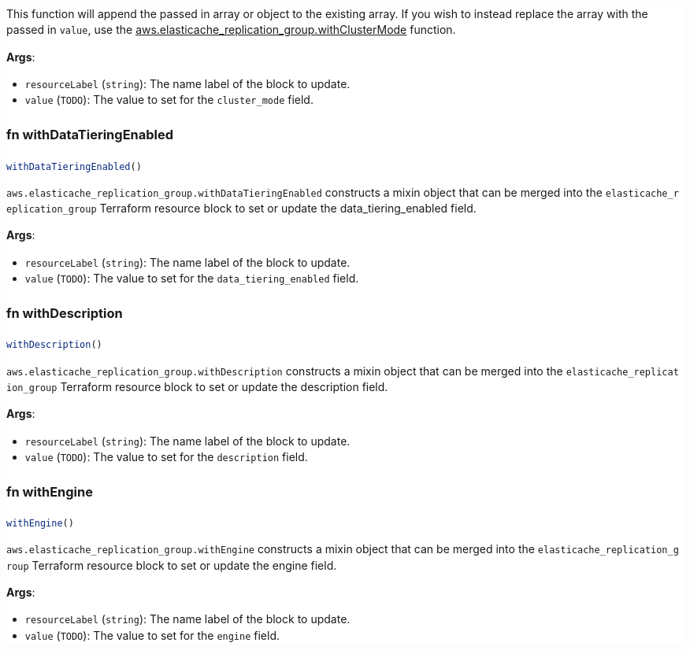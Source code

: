 This function will append the passed in array or object to the existing array. If you wish
to instead replace the array with the passed in `value`, use the [aws.elasticache_replication_group.withClusterMode](TODO)
function.


**Args**:
  - `resourceLabel` (`string`): The name label of the block to update.
  - `value` (`TODO`): The value to set for the `cluster_mode` field.


### fn withDataTieringEnabled

```ts
withDataTieringEnabled()
```

`aws.elasticache_replication_group.withDataTieringEnabled` constructs a mixin object that can be merged into the `elasticache_replication_group`
Terraform resource block to set or update the data_tiering_enabled field.



**Args**:
  - `resourceLabel` (`string`): The name label of the block to update.
  - `value` (`TODO`): The value to set for the `data_tiering_enabled` field.


### fn withDescription

```ts
withDescription()
```

`aws.elasticache_replication_group.withDescription` constructs a mixin object that can be merged into the `elasticache_replication_group`
Terraform resource block to set or update the description field.



**Args**:
  - `resourceLabel` (`string`): The name label of the block to update.
  - `value` (`TODO`): The value to set for the `description` field.


### fn withEngine

```ts
withEngine()
```

`aws.elasticache_replication_group.withEngine` constructs a mixin object that can be merged into the `elasticache_replication_group`
Terraform resource block to set or update the engine field.



**Args**:
  - `resourceLabel` (`string`): The name label of the block to update.
  - `value` (`TODO`): The value to set for the `engine` field.
